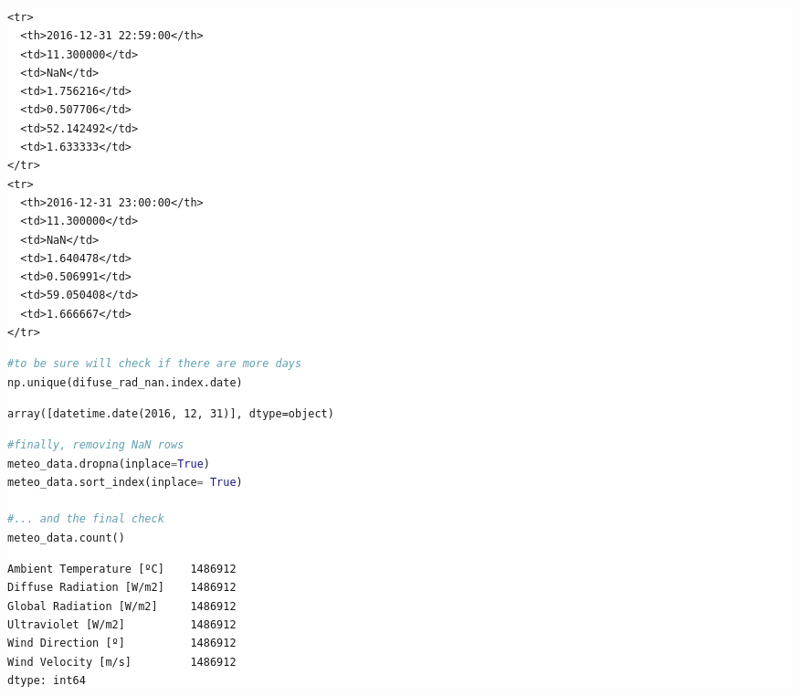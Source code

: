     <tr>
      <th>2016-12-31 22:59:00</th>
      <td>11.300000</td>
      <td>NaN</td>
      <td>1.756216</td>
      <td>0.507706</td>
      <td>52.142492</td>
      <td>1.633333</td>
    </tr>
    <tr>
      <th>2016-12-31 23:00:00</th>
      <td>11.300000</td>
      <td>NaN</td>
      <td>1.640478</td>
      <td>0.506991</td>
      <td>59.050408</td>
      <td>1.666667</td>
    </tr>
  </tbody>
</table>
</div>




```python
#to be sure will check if there are more days
np.unique(difuse_rad_nan.index.date)
```




    array([datetime.date(2016, 12, 31)], dtype=object)




```python
#finally, removing NaN rows
meteo_data.dropna(inplace=True)
meteo_data.sort_index(inplace= True)

#... and the final check
meteo_data.count()
```




    Ambient Temperature [ºC]    1486912
    Diffuse Radiation [W/m2]    1486912
    Global Radiation [W/m2]     1486912
    Ultraviolet [W/m2]          1486912
    Wind Direction [º]          1486912
    Wind Velocity [m/s]         1486912
    dtype: int64


